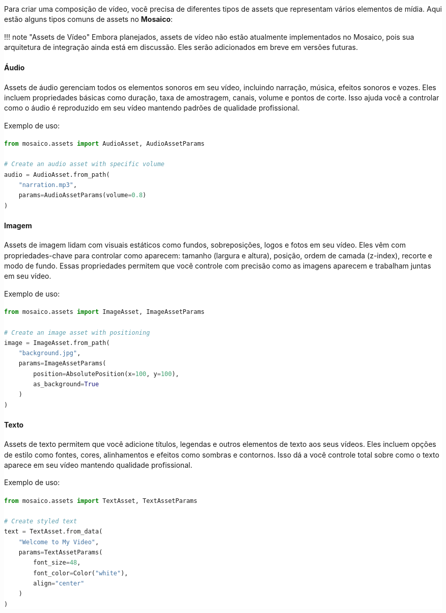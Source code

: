Para criar uma composição de vídeo, você precisa de diferentes tipos de assets que representam vários elementos de mídia. Aqui estão alguns tipos comuns de assets no __Mosaico__:

!!! note "Assets de Vídeo"
    Embora planejados, assets de vídeo não estão atualmente implementados no Mosaico, pois sua arquitetura de integração ainda está em discussão. Eles serão adicionados em breve em versões futuras.

#### Áudio

Assets de áudio gerenciam todos os elementos sonoros em seu vídeo, incluindo narração, música, efeitos sonoros e vozes. Eles incluem propriedades básicas como duração, taxa de amostragem, canais, volume e pontos de corte. Isso ajuda você a controlar como o áudio é reproduzido em seu vídeo mantendo padrões de qualidade profissional.

Exemplo de uso:

```python
from mosaico.assets import AudioAsset, AudioAssetParams

# Create an audio asset with specific volume
audio = AudioAsset.from_path(
    "narration.mp3",
    params=AudioAssetParams(volume=0.8)
)
```

#### Imagem

Assets de imagem lidam com visuais estáticos como fundos, sobreposições, logos e fotos em seu vídeo. Eles vêm com propriedades-chave para controlar como aparecem: tamanho (largura e altura), posição, ordem de camada (z-index), recorte e modo de fundo. Essas propriedades permitem que você controle com precisão como as imagens aparecem e trabalham juntas em seu vídeo.

Exemplo de uso:
```python
from mosaico.assets import ImageAsset, ImageAssetParams

# Create an image asset with positioning
image = ImageAsset.from_path(
    "background.jpg",
    params=ImageAssetParams(
        position=AbsolutePosition(x=100, y=100),
        as_background=True
    )
)
```

#### Texto

Assets de texto permitem que você adicione títulos, legendas e outros elementos de texto aos seus vídeos. Eles incluem opções de estilo como fontes, cores, alinhamentos e efeitos como sombras e contornos. Isso dá a você controle total sobre como o texto aparece em seu vídeo mantendo qualidade profissional.

Exemplo de uso:
```python
from mosaico.assets import TextAsset, TextAssetParams

# Create styled text
text = TextAsset.from_data(
    "Welcome to My Video",
    params=TextAssetParams(
        font_size=48,
        font_color=Color("white"),
        align="center"
    )
)
```
